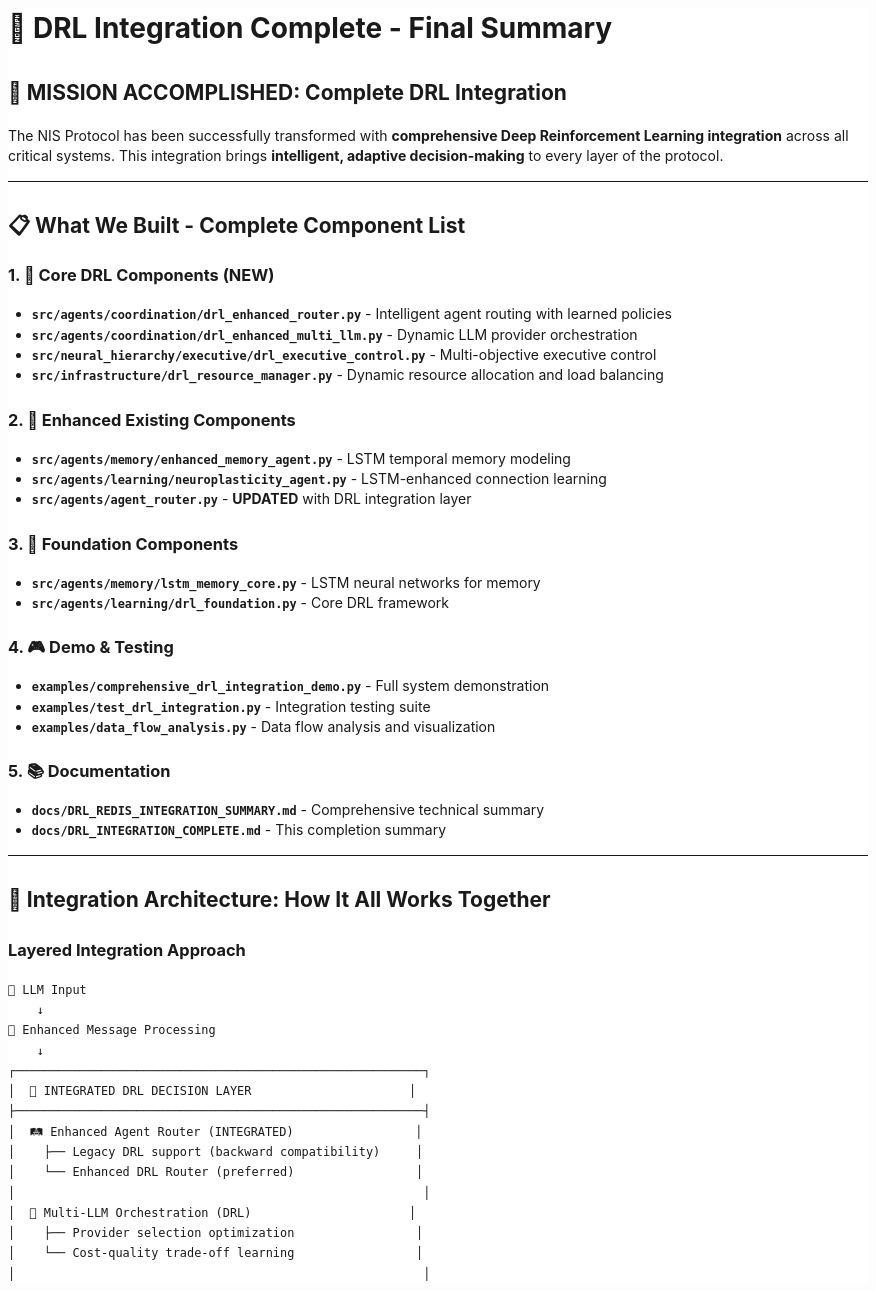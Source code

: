 # 🎉 DRL Integration Complete - Final Summary

## 🚀 **MISSION ACCOMPLISHED: Complete DRL Integration**

The NIS Protocol has been successfully transformed with **comprehensive Deep Reinforcement Learning integration** across all critical systems. This integration brings **intelligent, adaptive decision-making** to every layer of the protocol.

---

## 📋 **What We Built - Complete Component List**

### **1. 🧠 Core DRL Components (NEW)**
- **`src/agents/coordination/drl_enhanced_router.py`** - Intelligent agent routing with learned policies
- **`src/agents/coordination/drl_enhanced_multi_llm.py`** - Dynamic LLM provider orchestration  
- **`src/neural_hierarchy/executive/drl_executive_control.py`** - Multi-objective executive control
- **`src/infrastructure/drl_resource_manager.py`** - Dynamic resource allocation and load balancing

### **2. 🔧 Enhanced Existing Components**
- **`src/agents/memory/enhanced_memory_agent.py`** - LSTM temporal memory modeling
- **`src/agents/learning/neuroplasticity_agent.py`** - LSTM-enhanced connection learning
- **`src/agents/agent_router.py`** - **UPDATED** with DRL integration layer

### **3. 🧪 Foundation Components**
- **`src/agents/memory/lstm_memory_core.py`** - LSTM neural networks for memory
- **`src/agents/learning/drl_foundation.py`** - Core DRL framework

### **4. 🎮 Demo & Testing**
- **`examples/comprehensive_drl_integration_demo.py`** - Full system demonstration
- **`examples/test_drl_integration.py`** - Integration testing suite
- **`examples/data_flow_analysis.py`** - Data flow analysis and visualization

### **5. 📚 Documentation**
- **`docs/DRL_REDIS_INTEGRATION_SUMMARY.md`** - Comprehensive technical summary
- **`docs/DRL_INTEGRATION_COMPLETE.md`** - This completion summary

---

## 🔄 **Integration Architecture: How It All Works Together**

### **Layered Integration Approach**

```
🤖 LLM Input
    ↓
📝 Enhanced Message Processing
    ↓
┌─────────────────────────────────────────────────────────┐
│  🎯 INTEGRATED DRL DECISION LAYER                      │
├─────────────────────────────────────────────────────────┤
│  🛤️ Enhanced Agent Router (INTEGRATED)                 │
│    ├── Legacy DRL support (backward compatibility)     │
│    └── Enhanced DRL Router (preferred)                 │
│                                                         │
│  🧠 Multi-LLM Orchestration (DRL)                      │
│    ├── Provider selection optimization                 │
│    └── Cost-quality trade-off learning                 │
│                                                         │
```